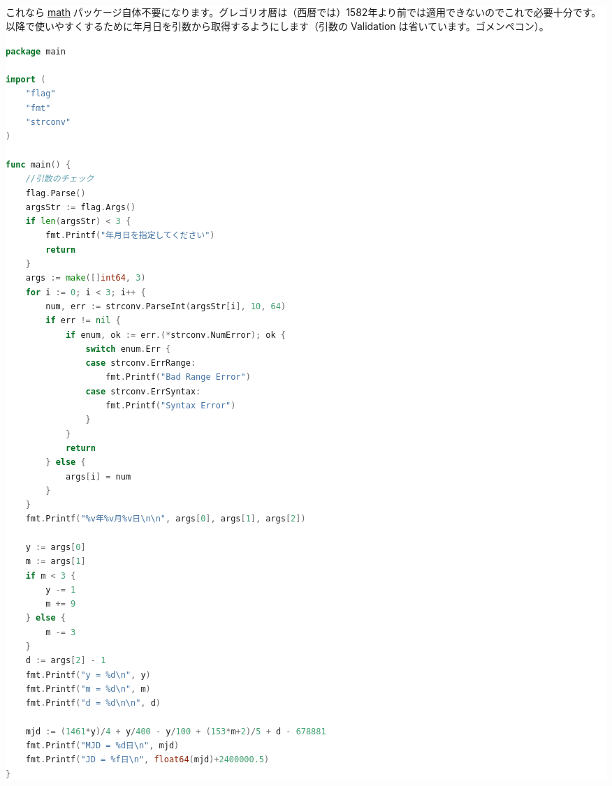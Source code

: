 これなら [math](http://golang.org/pkg/math/) パッケージ自体不要になります。グレゴリオ暦は（西暦では）1582年より前では適用できないのでこれで必要十分です。以降で使いやすくするために年月日を引数から取得するようにします（引数の Validation は省いています。ゴメンペコン）。

```go:jd2b.go
package main

import (
	"flag"
	"fmt"
	"strconv"
)

func main() {
	//引数のチェック
	flag.Parse()
	argsStr := flag.Args()
	if len(argsStr) < 3 {
		fmt.Printf("年月日を指定してください")
		return
	}
	args := make([]int64, 3)
	for i := 0; i < 3; i++ {
		num, err := strconv.ParseInt(argsStr[i], 10, 64)
		if err != nil {
			if enum, ok := err.(*strconv.NumError); ok {
				switch enum.Err {
				case strconv.ErrRange:
					fmt.Printf("Bad Range Error")
				case strconv.ErrSyntax:
					fmt.Printf("Syntax Error")
				}
			}
			return
		} else {
			args[i] = num
		}
	}
	fmt.Printf("%v年%v月%v日\n\n", args[0], args[1], args[2])

	y := args[0]
	m := args[1]
	if m < 3 {
		y -= 1
		m += 9
	} else {
		m -= 3
	}
	d := args[2] - 1
	fmt.Printf("y = %d\n", y)
	fmt.Printf("m = %d\n", m)
	fmt.Printf("d = %d\n\n", d)

	mjd := (1461*y)/4 + y/400 - y/100 + (153*m+2)/5 + d - 678881
	fmt.Printf("MJD = %d日\n", mjd)
	fmt.Printf("JD = %f日\n", float64(mjd)+2400000.5)
}
```


[^1]: もともと太陽暦は「子午線から太陽までの時角」が時刻のベースになってるため、ユリウス日を考えた人は正午を起点にすべきと考えたのでしょう。日常生活で昼に日付が変わったら色々面倒そうですが。あぁでも、 B な企業に勤めている人には日付の起点とか関係ないかな（笑）
[^2]: 上の式は「Fliegel の公式」などと呼ばれることがありますが、厳密には Fliegel の公式を電卓向けに分かりやすく展開したもので、初等天文学の教科書などでよく登場する式です。
[^3]: 余談ですが365.25日を「ユリウス年」と呼びます。天文学では1年の長さが年によって変わるのは困るので、一様な長さの「ユリウス年」を考えたわけです。つまり上の式はユリウス年にうるう年の補正をかけてるわけですね。ちなみに「ユリウス世紀」は36525日です。
[^4]: 月の値から2を引くのは暦計算の基本的なテクニックだったります（式では0基点にするために3を引いてますが）。現在の1月（Ianuarius または January）を年初としたのはユリウス暦以降からで、それまでは現在の3月（Martius または March）が年初でした。だから2月だけちょっと特殊なんですねぇ。
[^5]: 耳慣れないかもしれないですが、夜中の12時のことです。
[^6]: とはいえ UNIX Time の取りうる値の範囲内での話ですが。